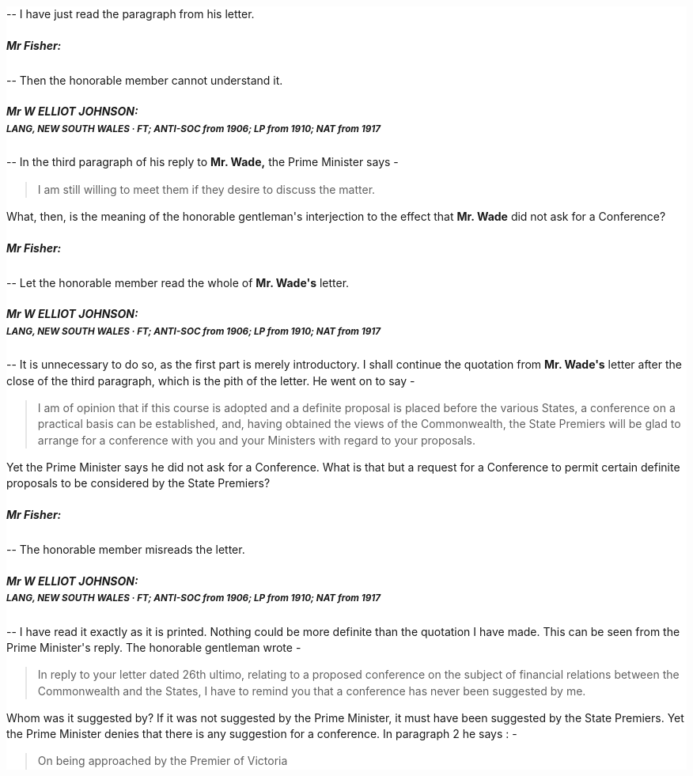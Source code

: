 -- I have just read the paragraph from his letter. 

##### Mr Fisher:

--  Then the honorable member cannot understand it. 

##### Mr W ELLIOT JOHNSON:<br><small class="text-muted">LANG, NEW SOUTH WALES &middot; FT; ANTI-SOC from 1906; LP from 1910; NAT from 1917</small>

-- In the third paragraph of his reply to  **Mr. Wade,**  the Prime Minister says - 

  >I am still willing to meet them if they desire to discuss the matter. 

What, then, is the meaning of the honorable gentleman's interjection to the effect that  **Mr. Wade**  did not ask for a Conference? 

##### Mr Fisher:

--  Let the honorable member read the whole of  **Mr. Wade's**  letter. 

##### Mr W ELLIOT JOHNSON:<br><small class="text-muted">LANG, NEW SOUTH WALES &middot; FT; ANTI-SOC from 1906; LP from 1910; NAT from 1917</small>

-- It is unnecessary to do so, as the first part is merely introductory. I shall continue the quotation from  **Mr. Wade's**  letter after the close of the third paragraph, which is the pith of the letter. He went on to say - 

  >I am of opinion that if this course is adopted and a definite proposal is placed before the various States, a conference on a practical basis can be established, and, having obtained the views of the Commonwealth, the State Premiers will be glad to arrange for a conference with you and your Ministers with regard to your proposals. 

Yet the Prime Minister says he did not ask for a Conference. What is that but a request for a Conference to permit certain definite proposals to be considered by the State Premiers? 

##### Mr Fisher:

--  The honorable member misreads the letter. 

##### Mr W ELLIOT JOHNSON:<br><small class="text-muted">LANG, NEW SOUTH WALES &middot; FT; ANTI-SOC from 1906; LP from 1910; NAT from 1917</small>

-- I have read it exactly as it is printed. Nothing could be more definite than the quotation I have made. This can be seen from the Prime Minister's reply. The honorable gentleman wrote - 

  >In reply to your letter dated 26th ultimo, relating to a proposed conference on the subject of financial relations between the Commonwealth and the States, I have to remind you that a conference has never been suggested by me. 

Whom was it suggested by? If it was not suggested by the Prime Minister, it must have been suggested by the State Premiers. Yet the Prime Minister denies that there is any suggestion for a conference. In paragraph  2  he says :  - 

  >On being approached by the Premier of Victoria 
